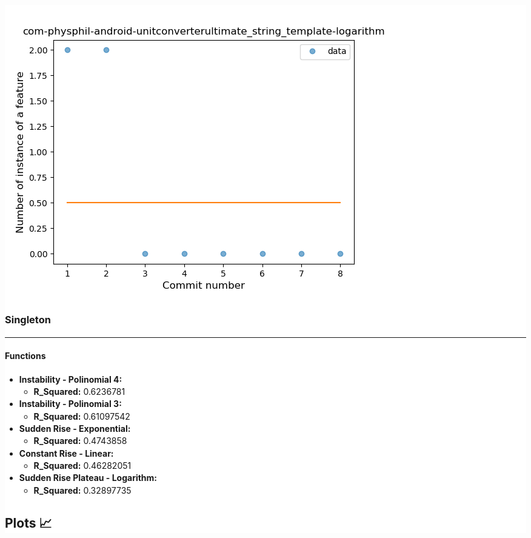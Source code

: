 ![com-physphil-android-unitconverterultimate T6](../plots/com-physphil-android-unitconverterultimate_string_template_T6.png)
### <a name="singleton">Singleton</a>
----
#### Functions
* **Instability - Polinomial 4:** ![equation](http://latex.codecogs.com/svg.latex?-0.00033x%5E4%20&plus;%200.00635x%5E3%20&plus;-0.013168x%5E2%20&plus;%20-0.130737x%20&plus;%2018.514985)
    * **R_Squared:** 0.6236781
* **Instability - Polinomial 3:** ![equation](http://latex.codecogs.com/svg.latex?('-0.003548x%5E3%20&plus;0.084636x%5E2%20&plus;%20-0.484244x%20&plus;%2018.861139',))
    * **R_Squared:** 0.61097542
* **Sudden Rise - Exponential:** ![equation](http://latex.codecogs.com/svg.latex?4.60203x%5E%7B1.069857%7D%20&plus;%2017.309729)
    * **R_Squared:** 0.4743858
* **Constant Rise - Linear:** ![equation](http://latex.codecogs.com/svg.latex?0.083516x%20&plus;%2017.945055)
    * **R_Squared:** 0.46282051
* **Sudden Rise Plateau - Logarithm:** ![equation](http://latex.codecogs.com/svg.latex?0.468586%5Clog_%7B3.426235%7D%28x%29%20&plus;%2017.886746)
    * **R_Squared:** 0.32897735

**Plots** :chart_with_upwards_trend:
-----
